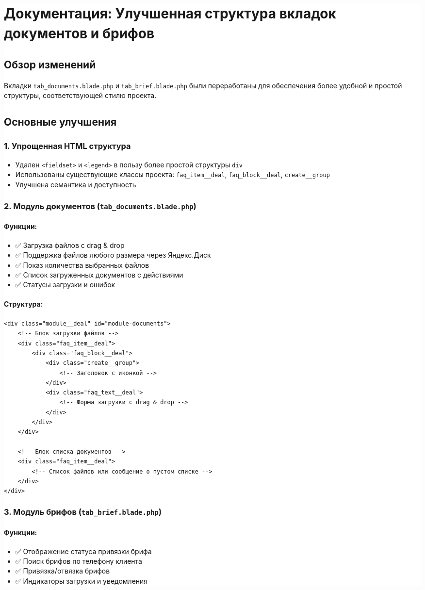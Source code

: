 # Документация: Улучшенная структура вкладок документов и брифов

## Обзор изменений

Вкладки `tab_documents.blade.php` и `tab_brief.blade.php` были переработаны для обеспечения более удобной и простой структуры, соответствующей стилю проекта.

## Основные улучшения

### 1. Упрощенная HTML структура
- Удален `<fieldset>` и `<legend>` в пользу более простой структуры `div`
- Использованы существующие классы проекта: `faq_item__deal`, `faq_block__deal`, `create__group`
- Улучшена семантика и доступность

### 2. Модуль документов (`tab_documents.blade.php`)

#### Функции:
- ✅ Загрузка файлов с drag & drop
- ✅ Поддержка файлов любого размера через Яндекс.Диск
- ✅ Показ количества выбранных файлов
- ✅ Список загруженных документов с действиями
- ✅ Статусы загрузки и ошибок

#### Структура:
```blade
<div class="module__deal" id="module-documents">
    <!-- Блок загрузки файлов -->
    <div class="faq_item__deal">
        <div class="faq_block__deal">
            <div class="create__group">
                <!-- Заголовок с иконкой -->
            </div>
            <div class="faq_text__deal">
                <!-- Форма загрузки с drag & drop -->
            </div>
        </div>
    </div>
    
    <!-- Блок списка документов -->
    <div class="faq_item__deal">
        <!-- Список файлов или сообщение о пустом списке -->
    </div>
</div>
```

### 3. Модуль брифов (`tab_brief.blade.php`)

#### Функции:
- ✅ Отображение статуса привязки брифа
- ✅ Поиск брифов по телефону клиента
- ✅ Привязка/отвязка брифов
- ✅ Индикаторы загрузки и уведомления

